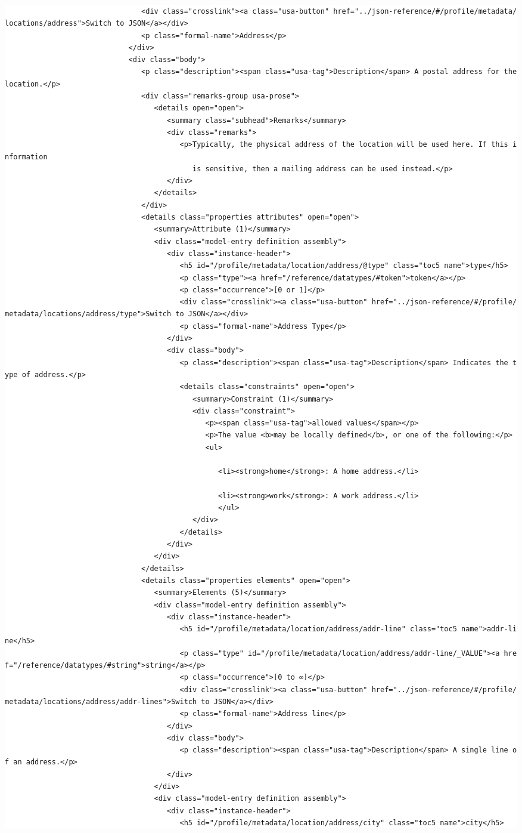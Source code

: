                                     <div class="crosslink"><a class="usa-button" href="../json-reference/#/profile/metadata/locations/address">Switch to JSON</a></div>
                                    <p class="formal-name">Address</p>
                                 </div>
                                 <div class="body">
                                    <p class="description"><span class="usa-tag">Description</span> A postal address for the location.</p>
                                    <div class="remarks-group usa-prose">
                                       <details open="open">
                                          <summary class="subhead">Remarks</summary>
                                          <div class="remarks">
                                             <p>Typically, the physical address of the location will be used here. If this information
                                                is sensitive, then a mailing address can be used instead.</p>
                                          </div>
                                       </details>
                                    </div>
                                    <details class="properties attributes" open="open">
                                       <summary>Attribute (1)</summary>
                                       <div class="model-entry definition assembly">
                                          <div class="instance-header">
                                             <h5 id="/profile/metadata/location/address/@type" class="toc5 name">type</h5>
                                             <p class="type"><a href="/reference/datatypes/#token">token</a></p>
                                             <p class="occurrence">[0 or 1]</p>
                                             <div class="crosslink"><a class="usa-button" href="../json-reference/#/profile/metadata/locations/address/type">Switch to JSON</a></div>
                                             <p class="formal-name">Address Type</p>
                                          </div>
                                          <div class="body">
                                             <p class="description"><span class="usa-tag">Description</span> Indicates the type of address.</p>
                                             <details class="constraints" open="open">
                                                <summary>Constraint (1)</summary>
                                                <div class="constraint">
                                                   <p><span class="usa-tag">allowed values</span></p>
                                                   <p>The value <b>may be locally defined</b>, or one of the following:</p>
                                                   <ul>
                                                      
                                                      <li><strong>home</strong>: A home address.</li>
                                                      
                                                      <li><strong>work</strong>: A work address.</li>
                                                      </ul>
                                                </div>
                                             </details>
                                          </div>
                                       </div>
                                    </details>
                                    <details class="properties elements" open="open">
                                       <summary>Elements (5)</summary>
                                       <div class="model-entry definition assembly">
                                          <div class="instance-header">
                                             <h5 id="/profile/metadata/location/address/addr-line" class="toc5 name">addr-line</h5>
                                             <p class="type" id="/profile/metadata/location/address/addr-line/_VALUE"><a href="/reference/datatypes/#string">string</a></p>
                                             <p class="occurrence">[0 to ∞]</p>
                                             <div class="crosslink"><a class="usa-button" href="../json-reference/#/profile/metadata/locations/address/addr-lines">Switch to JSON</a></div>
                                             <p class="formal-name">Address line</p>
                                          </div>
                                          <div class="body">
                                             <p class="description"><span class="usa-tag">Description</span> A single line of an address.</p>
                                          </div>
                                       </div>
                                       <div class="model-entry definition assembly">
                                          <div class="instance-header">
                                             <h5 id="/profile/metadata/location/address/city" class="toc5 name">city</h5>